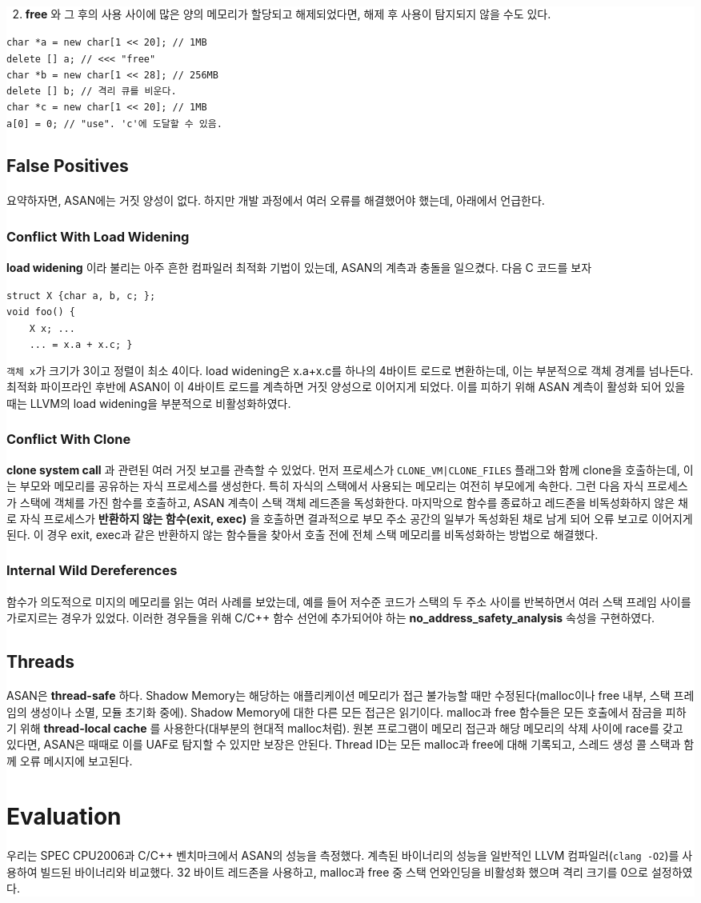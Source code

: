 2. **free** 와 그 후의 사용 사이에 많은 양의 메모리가 할당되고 해제되었다면, 해제 후 사용이 탐지되지 않을 수도 있다.
```
char *a = new char[1 << 20]; // 1MB
delete [] a; // <<< "free"
char *b = new char[1 << 28]; // 256MB
delete [] b; // 격리 큐를 비운다.
char *c = new char[1 << 20]; // 1MB
a[0] = 0; // "use". 'c'에 도달할 수 있음.
```

## False Positives
요약하자면, ASAN에는 거짓 양성이 없다. 하지만 개발 과정에서 여러 오류를 해결했어야 했는데, 아래에서 언급한다.

### Conflict With Load Widening
**load widening** 이라 불리는 아주 흔한 컴파일러 최적화 기법이 있는데, ASAN의 계측과 충돌을 일으켰다. 다음 C 코드를 보자
```
struct X {char a, b, c; };
void foo() {
    X x; ...
    ... = x.a + x.c; }
```

`객체 x`가 크기가 3이고 정렬이 최소 4이다. load widening은 x.a+x.c를 하나의 4바이트 로드로 변환하는데, 이는 부분적으로 객체 경계를 넘나든다. 최적화 파이프라인 후반에 ASAN이 이 4바이트 로드를 계측하면 거짓 양성으로 이어지게 되었다. 이를 피하기 위해 ASAN 계측이 활성화 되어 있을 때는 LLVM의 load widening을 부분적으로 비활성화하였다.

### Conflict With Clone
**clone system call** 과 관련된 여러 거짓 보고를 관측할 수 있었다. 먼저 프로세스가 `CLONE_VM|CLONE_FILES` 플래그와 함께 clone을 호출하는데, 이는 부모와 메모리를 공유하는 자식 프로세스를 생성한다. 특히 자식의 스택에서 사용되는 메모리는 여전히 부모에게 속한다. 그런 다음 자식 프로세스가 스택에 객체를 가진 함수를 호출하고, ASAN 계측이 스택 객체 레드존을 독성화한다. 마지막으로 함수를 종료하고 레드존을 비독성화하지 않은 채로 자식 프로세스가 **반환하지 않는 함수(exit, exec)** 을 호출하면 결과적으로 부모 주소 공간의 일부가 독성화된 채로 남게 되어 오류 보고로 이어지게 된다. 이 경우 exit, exec과 같은 반환하지 않는 함수들을 찾아서 호출 전에 전체 스택 메모리를 비독성화하는 방법으로 해결했다.

### Internal Wild Dereferences
함수가 의도적으로 미지의 메모리를 읽는 여러 사례를 보았는데, 예를 들어 저수준 코드가 스택의 두 주소 사이를 반복하면서 여러 스택 프레임 사이를 가로지르는 경우가 있었다. 이러한 경우들을 위해 C/C++ 함수 선언에 추가되어야 하는 **no_address_safety_analysis** 속성을 구현하였다.

## Threads
ASAN은 **thread-safe** 하다. Shadow Memory는 해당하는 애플리케이션 메모리가 접근 불가능할 때만 수정된다(malloc이나 free 내부, 스택 프레임의 생성이나 소멸, 모듈 초기화 중에). Shadow Memory에 대한 다른 모든 접근은 읽기이다. malloc과 free 함수들은 모든 호출에서 잠금을 피하기 위해 **thread-local cache** 를 사용한다(대부분의 현대적 malloc처럼). 원본 프로그램이 메모리 접근과 해당 메모리의 삭제 사이에 race를 갖고 있다면, ASAN은 때때로 이를 UAF로 탐지할 수 있지만 보장은 안된다. Thread ID는 모든 malloc과 free에 대해 기록되고, 스레드 생성 콜 스택과 함께 오류 메시지에 보고된다. 

# Evaluation
우리는 SPEC CPU2006과 C/C++ 벤치마크에서 ASAN의 성능을 측정했다. 계측된 바이너리의 성능을 일반적인 LLVM 컴파일러(`clang -O2`)를 사용하여 빌드된 바이너리와 비교했다. 32 바이트 레드존을 사용하고, malloc과 free 중 스택 언와인딩을 비활성화 했으며 격리 크기를 0으로 설정하였다. <br>
